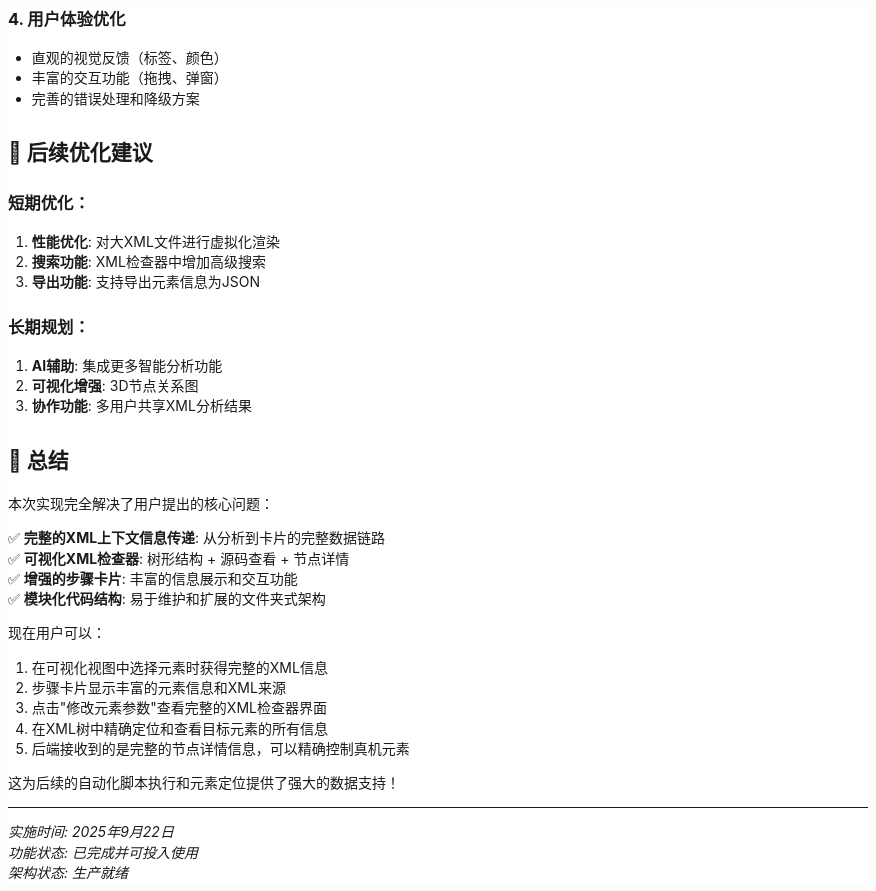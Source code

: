 ### 4. **用户体验优化**
- 直观的视觉反馈（标签、颜色）
- 丰富的交互功能（拖拽、弹窗）
- 完善的错误处理和降级方案

## 🚀 后续优化建议

### 短期优化：
1. **性能优化**: 对大XML文件进行虚拟化渲染
2. **搜索功能**: XML检查器中增加高级搜索
3. **导出功能**: 支持导出元素信息为JSON

### 长期规划：
1. **AI辅助**: 集成更多智能分析功能
2. **可视化增强**: 3D节点关系图
3. **协作功能**: 多用户共享XML分析结果

## 📝 总结

本次实现完全解决了用户提出的核心问题：

✅ **完整的XML上下文信息传递**: 从分析到卡片的完整数据链路  
✅ **可视化XML检查器**: 树形结构 + 源码查看 + 节点详情  
✅ **增强的步骤卡片**: 丰富的信息展示和交互功能  
✅ **模块化代码结构**: 易于维护和扩展的文件夹式架构  

现在用户可以：
1. 在可视化视图中选择元素时获得完整的XML信息
2. 步骤卡片显示丰富的元素信息和XML来源
3. 点击"修改元素参数"查看完整的XML检查器界面
4. 在XML树中精确定位和查看目标元素的所有信息
5. 后端接收到的是完整的节点详情信息，可以精确控制真机元素

这为后续的自动化脚本执行和元素定位提供了强大的数据支持！

---

*实施时间: 2025年9月22日*  
*功能状态: 已完成并可投入使用*  
*架构状态: 生产就绪*
